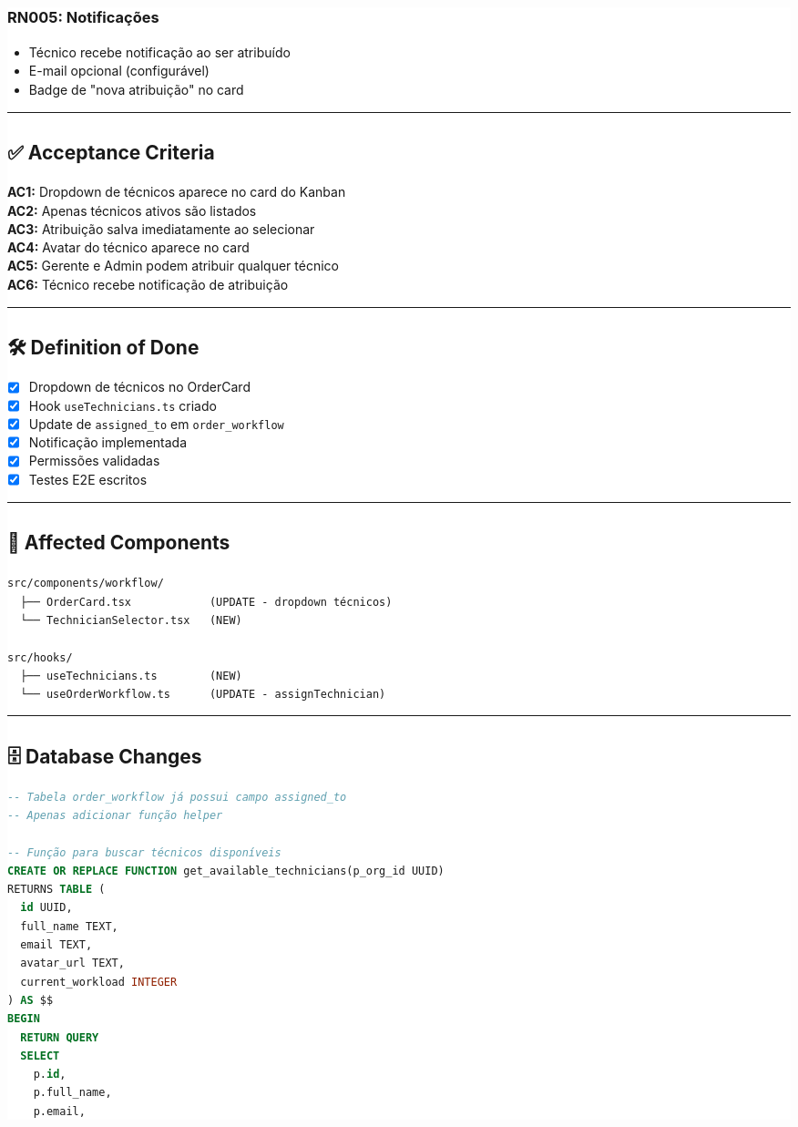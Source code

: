 ### RN005: Notificações
- Técnico recebe notificação ao ser atribuído
- E-mail opcional (configurável)
- Badge de "nova atribuição" no card

---

## ✅ Acceptance Criteria

**AC1:** Dropdown de técnicos aparece no card do Kanban  
**AC2:** Apenas técnicos ativos são listados  
**AC3:** Atribuição salva imediatamente ao selecionar  
**AC4:** Avatar do técnico aparece no card  
**AC5:** Gerente e Admin podem atribuir qualquer técnico  
**AC6:** Técnico recebe notificação de atribuição

---

## 🛠️ Definition of Done

- [x] Dropdown de técnicos no OrderCard
- [x] Hook `useTechnicians.ts` criado
- [x] Update de `assigned_to` em `order_workflow`
- [x] Notificação implementada
- [x] Permissões validadas
- [x] Testes E2E escritos

---

## 📁 Affected Components

```
src/components/workflow/
  ├── OrderCard.tsx            (UPDATE - dropdown técnicos)
  └── TechnicianSelector.tsx   (NEW)

src/hooks/
  ├── useTechnicians.ts        (NEW)
  └── useOrderWorkflow.ts      (UPDATE - assignTechnician)
```

---

## 🗄️ Database Changes

```sql
-- Tabela order_workflow já possui campo assigned_to
-- Apenas adicionar função helper

-- Função para buscar técnicos disponíveis
CREATE OR REPLACE FUNCTION get_available_technicians(p_org_id UUID)
RETURNS TABLE (
  id UUID,
  full_name TEXT,
  email TEXT,
  avatar_url TEXT,
  current_workload INTEGER
) AS $$
BEGIN
  RETURN QUERY
  SELECT 
    p.id,
    p.full_name,
    p.email,
```